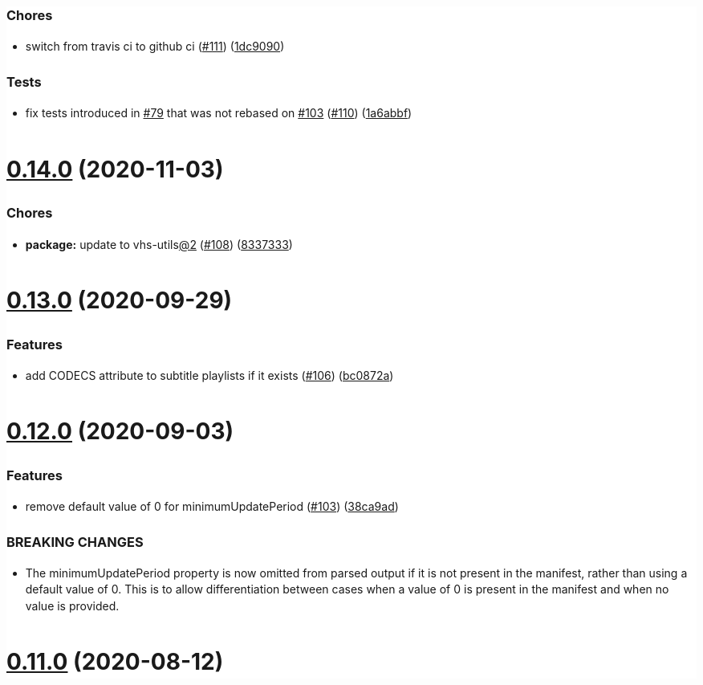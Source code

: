### Chores

* switch from travis ci to github ci ([#111](https://github.com/videojs/mpd-parser/issues/111)) ([1dc9090](https://github.com/videojs/mpd-parser/commit/1dc9090))

### Tests

* fix tests introduced in [#79](https://github.com/videojs/mpd-parser/issues/79) that was not rebased on [#103](https://github.com/videojs/mpd-parser/issues/103) ([#110](https://github.com/videojs/mpd-parser/issues/110)) ([1a6abbf](https://github.com/videojs/mpd-parser/commit/1a6abbf))

<a name="0.14.0"></a>
# [0.14.0](https://github.com/videojs/mpd-parser/compare/v0.13.0...v0.14.0) (2020-11-03)

### Chores

* **package:** update to vhs-utils[@2](https://github.com/2) ([#108](https://github.com/videojs/mpd-parser/issues/108)) ([8337333](https://github.com/videojs/mpd-parser/commit/8337333))

<a name="0.13.0"></a>
# [0.13.0](https://github.com/videojs/mpd-parser/compare/v0.12.0...v0.13.0) (2020-09-29)

### Features

* add CODECS attribute to subtitle playlists if it exists ([#106](https://github.com/videojs/mpd-parser/issues/106)) ([bc0872a](https://github.com/videojs/mpd-parser/commit/bc0872a))

<a name="0.12.0"></a>
# [0.12.0](https://github.com/videojs/mpd-parser/compare/v0.11.0...v0.12.0) (2020-09-03)

### Features

* remove default value of 0 for minimumUpdatePeriod ([#103](https://github.com/videojs/mpd-parser/issues/103)) ([38ca9ad](https://github.com/videojs/mpd-parser/commit/38ca9ad))


### BREAKING CHANGES

* The minimumUpdatePeriod property is now omitted from parsed output if it is not present in the manifest, rather than using a default value of 0. This is to allow differentiation between cases when a value of 0 is present in the manifest and when no value is provided.

<a name="0.11.0"></a>
# [0.11.0](https://github.com/videojs/mpd-parser/compare/v0.10.1...v0.11.0) (2020-08-12)
